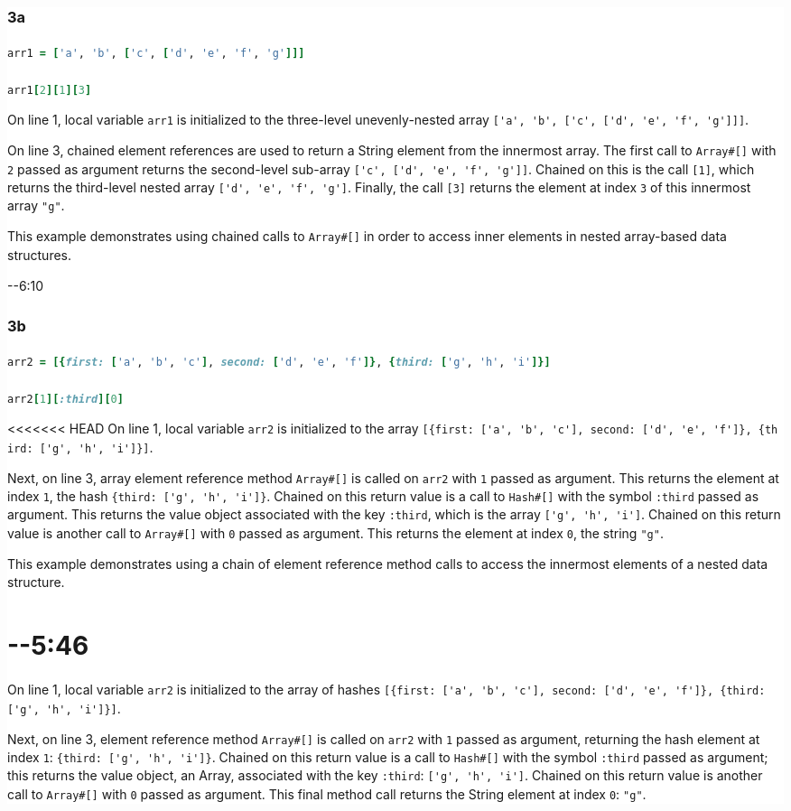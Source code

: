 
### 3a ###

```ruby
arr1 = ['a', 'b', ['c', ['d', 'e', 'f', 'g']]]

arr1[2][1][3]
```
On line 1, local variable `arr1` is initialized to the three-level
unevenly-nested array `['a', 'b', ['c', ['d', 'e', 'f', 'g']]]`.

On line 3, chained element references are used to return a String
element from the innermost array. The first call to `Array#[]` with
`2` passed as argument returns the second-level sub-array
`['c', ['d', 'e', 'f', 'g']]`. Chained on this is the call `[1]`, which
returns the third-level nested array `['d', 'e', 'f', 'g']`. Finally,
the call `[3]` returns the element at index `3` of this innermost array
`"g"`.

This example demonstrates using chained calls to `Array#[]` in order
to access inner elements in nested array-based data structures.

--6:10


### 3b ###

```ruby
arr2 = [{first: ['a', 'b', 'c'], second: ['d', 'e', 'f']}, {third: ['g', 'h', 'i']}]

arr2[1][:third][0]
```

<<<<<<< HEAD
On line 1, local variable `arr2` is initialized to the array `[{first: ['a', 'b', 'c'], second: ['d', 'e', 'f']}, {third: ['g', 'h', 'i']}]`.

Next, on line 3, array element reference method `Array#[]` is called on `arr2` with `1` passed as argument. This returns the element at index `1`, the hash `{third: ['g', 'h', 'i']}`. Chained on this return value is a call to `Hash#[]` with the symbol `:third` passed as argument. This returns the value object associated with the key `:third`, which is the array `['g', 'h', 'i']`. Chained on this return value is another call to `Array#[]` with `0` passed as argument. This returns the element at index `0`, the string `"g"`.

This example demonstrates using a chain of element reference method calls to access the innermost elements of a nested data structure.

--5:46
=======
On line 1, local variable `arr2` is initialized to the array of hashes `[{first: ['a', 'b', 'c'], second: ['d', 'e', 'f']}, {third: ['g', 'h', 'i']}]`.

Next, on line 3, element reference method `Array#[]` is called on `arr2` with `1` passed as argument, returning the hash element at index `1`: `{third: ['g', 'h', 'i']}`. Chained on this return value is a call to `Hash#[]` with the symbol `:third` passed as argument; this returns the value object, an Array, associated with the key `:third`: `['g', 'h', 'i']`. Chained on this return value is another call to `Array#[]` with `0` passed as argument. This final method call returns the String element at index `0`: `"g"`.
